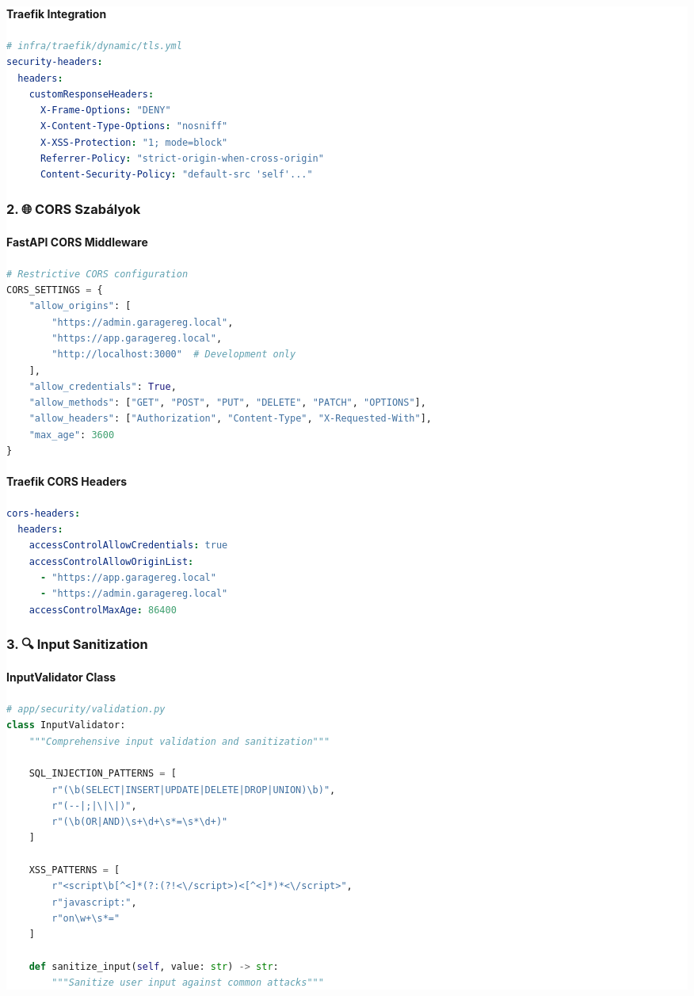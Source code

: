 #### **Traefik Integration**
```yaml
# infra/traefik/dynamic/tls.yml
security-headers:
  headers:
    customResponseHeaders:
      X-Frame-Options: "DENY"
      X-Content-Type-Options: "nosniff"
      X-XSS-Protection: "1; mode=block"
      Referrer-Policy: "strict-origin-when-cross-origin"
      Content-Security-Policy: "default-src 'self'..."
```

### 2. 🌐 CORS Szabályok

#### **FastAPI CORS Middleware**
```python
# Restrictive CORS configuration
CORS_SETTINGS = {
    "allow_origins": [
        "https://admin.garagereg.local",
        "https://app.garagereg.local", 
        "http://localhost:3000"  # Development only
    ],
    "allow_credentials": True,
    "allow_methods": ["GET", "POST", "PUT", "DELETE", "PATCH", "OPTIONS"],
    "allow_headers": ["Authorization", "Content-Type", "X-Requested-With"],
    "max_age": 3600
}
```

#### **Traefik CORS Headers**
```yaml
cors-headers:
  headers:
    accessControlAllowCredentials: true
    accessControlAllowOriginList:
      - "https://app.garagereg.local"
      - "https://admin.garagereg.local"
    accessControlMaxAge: 86400
```

### 3. 🔍 Input Sanitization

#### **InputValidator Class**
```python
# app/security/validation.py
class InputValidator:
    """Comprehensive input validation and sanitization"""
    
    SQL_INJECTION_PATTERNS = [
        r"(\b(SELECT|INSERT|UPDATE|DELETE|DROP|UNION)\b)",
        r"(--|;|\|\|)",
        r"(\b(OR|AND)\s+\d+\s*=\s*\d+)"
    ]
    
    XSS_PATTERNS = [
        r"<script\b[^<]*(?:(?!<\/script>)<[^<]*)*<\/script>",
        r"javascript:",
        r"on\w+\s*="
    ]
    
    def sanitize_input(self, value: str) -> str:
        """Sanitize user input against common attacks"""
```